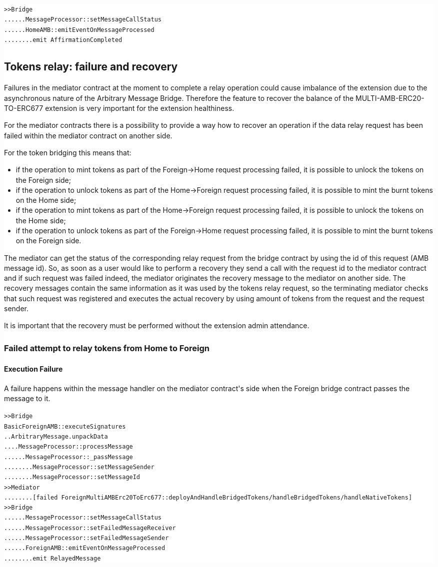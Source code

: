 ```=
>>Bridge
......MessageProcessor::setMessageCallStatus
......HomeAMB::emitEventOnMessageProcessed
........emit AffirmationCompleted
```

## Tokens relay: failure and recovery

Failures in the mediator contract at the moment to complete a relay operation could cause imbalance of the extension due to the asynchronous nature of the Arbitrary Message Bridge.
Therefore the feature to recover the balance of the MULTI-AMB-ERC20-TO-ERC677 extension is very important for the extension healthiness. 

For the mediator contracts there is a possibility to provide a way how to recover an operation if the data relay request has been failed within the mediator contract on another side.

For the token bridging this means that:
  * if the operation to mint tokens as part of the Foreign->Home request processing failed, it is possible to unlock the tokens on the Foreign side;
  * if the operation to unlock tokens as part of the Home->Foreign request processing failed, it is possible to mint the burnt tokens on the Home side;
  * if the operation to mint tokens as part of the Home->Foreign request processing failed, it is possible to unlock the tokens on the Home side;
  * if the operation to unlock tokens as part of the Foreign->Home request processing failed, it is possible to mint the burnt tokens on the Foreign side.

The mediator can get the status of the corresponding relay request from the bridge contract by using the id of this request (AMB message id).
So, as soon as a user would like to perform a recovery they send a call with the request id to the mediator contract and if such request was failed indeed, the mediator originates the recovery message to the mediator on another side.
The recovery messages contain the same information as it was used by the tokens relay request, so the terminating mediator checks that such request was registered and executes the actual recovery by using amount of tokens from the request and the request sender.

It is important that the recovery must be performed without the extension admin attendance.

### Failed attempt to relay tokens from Home to Foreign

#### Execution Failure

A failure happens within the message handler on the mediator contract's side when the Foreign bridge contract passes the message to it.

```=
>>Bridge
BasicForeignAMB::executeSignatures
..ArbitraryMessage.unpackData
....MessageProcessor::processMessage
......MessageProcessor::_passMessage
........MessageProcessor::setMessageSender
........MessageProcessor::setMessageId
>>Mediator
........[failed ForeignMultiAMBErc20ToErc677::deployAndHandleBridgedTokens/handleBridgedTokens/handleNativeTokens]
>>Bridge
......MessageProcessor::setMessageCallStatus
......MessageProcessor::setFailedMessageReceiver
......MessageProcessor::setFailedMessageSender
......ForeignAMB::emitEventOnMessageProcessed
........emit RelayedMessage
```
